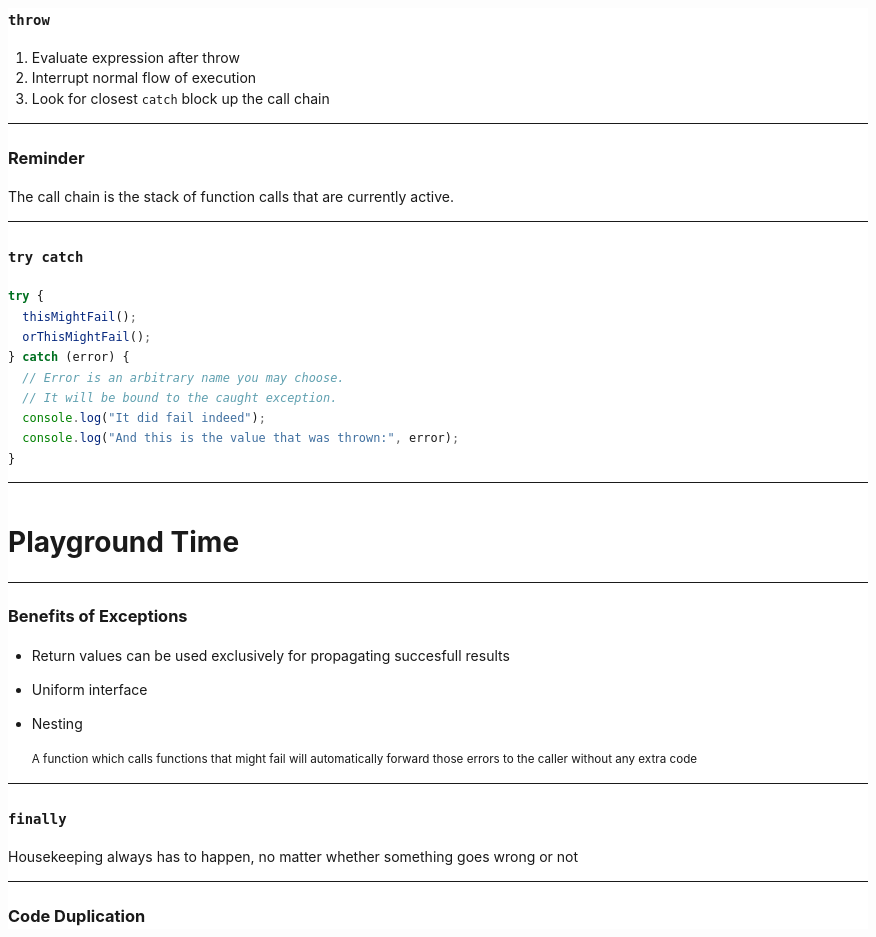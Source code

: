 
### `throw`

1. Evaluate expression after throw
2. Interrupt normal flow of execution
3. Look for closest `catch` block up the call chain

---

### Reminder

The call chain is the stack of function calls that are currently active.

---

### `try catch`

```js
try {
  thisMightFail();
  orThisMightFail();
} catch (error) {
  // Error is an arbitrary name you may choose.
  // It will be bound to the caught exception.
  console.log("It did fail indeed");
  console.log("And this is the value that was thrown:", error);
}
```

---

# Playground Time

---

### Benefits of Exceptions

- Return values can be used exclusively for propagating succesfull results
- Uniform interface
- Nesting

  <small>A function which calls functions that might fail will automatically forward those errors to the caller without any extra code</small>

---

### `finally`

Housekeeping always has to happen, no matter whether something goes wrong or not

---

### Code Duplication
